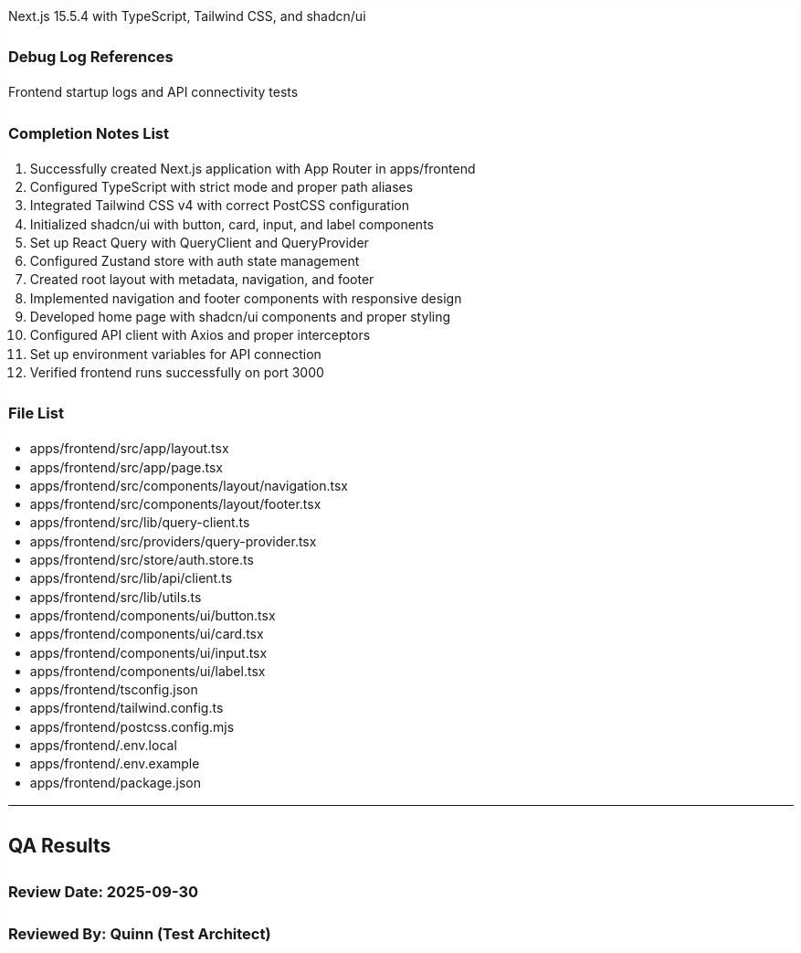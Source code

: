 Next.js 15.5.4 with TypeScript, Tailwind CSS, and shadcn/ui

### Debug Log References

Frontend startup logs and API connectivity tests

### Completion Notes List

1. Successfully created Next.js application with App Router in apps/frontend
2. Configured TypeScript with strict mode and proper path aliases
3. Integrated Tailwind CSS v4 with correct PostCSS configuration
4. Initialized shadcn/ui with button, card, input, and label components
5. Set up React Query with QueryClient and QueryProvider
6. Configured Zustand store with auth state management
7. Created root layout with metadata, navigation, and footer
8. Implemented navigation and footer components with responsive design
9. Developed home page with shadcn/ui components and proper styling
10. Configured API client with Axios and proper interceptors
11. Set up environment variables for API connection
12. Verified frontend runs successfully on port 3000

### File List

- apps/frontend/src/app/layout.tsx
- apps/frontend/src/app/page.tsx
- apps/frontend/src/components/layout/navigation.tsx
- apps/frontend/src/components/layout/footer.tsx
- apps/frontend/src/lib/query-client.ts
- apps/frontend/src/providers/query-provider.tsx
- apps/frontend/src/store/auth.store.ts
- apps/frontend/src/lib/api/client.ts
- apps/frontend/src/lib/utils.ts
- apps/frontend/components/ui/button.tsx
- apps/frontend/components/ui/card.tsx
- apps/frontend/components/ui/input.tsx
- apps/frontend/components/ui/label.tsx
- apps/frontend/tsconfig.json
- apps/frontend/tailwind.config.ts
- apps/frontend/postcss.config.mjs
- apps/frontend/.env.local
- apps/frontend/.env.example
- apps/frontend/package.json

---

## QA Results

### Review Date: 2025-09-30

### Reviewed By: Quinn (Test Architect)
